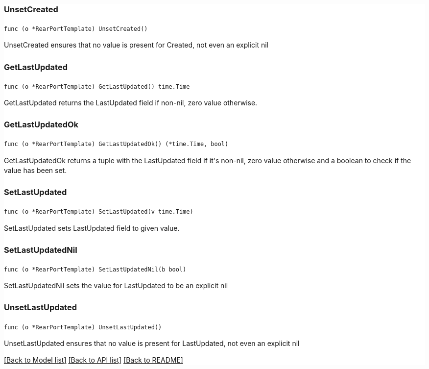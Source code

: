 ### UnsetCreated
`func (o *RearPortTemplate) UnsetCreated()`

UnsetCreated ensures that no value is present for Created, not even an explicit nil
### GetLastUpdated

`func (o *RearPortTemplate) GetLastUpdated() time.Time`

GetLastUpdated returns the LastUpdated field if non-nil, zero value otherwise.

### GetLastUpdatedOk

`func (o *RearPortTemplate) GetLastUpdatedOk() (*time.Time, bool)`

GetLastUpdatedOk returns a tuple with the LastUpdated field if it's non-nil, zero value otherwise
and a boolean to check if the value has been set.

### SetLastUpdated

`func (o *RearPortTemplate) SetLastUpdated(v time.Time)`

SetLastUpdated sets LastUpdated field to given value.


### SetLastUpdatedNil

`func (o *RearPortTemplate) SetLastUpdatedNil(b bool)`

 SetLastUpdatedNil sets the value for LastUpdated to be an explicit nil

### UnsetLastUpdated
`func (o *RearPortTemplate) UnsetLastUpdated()`

UnsetLastUpdated ensures that no value is present for LastUpdated, not even an explicit nil

[[Back to Model list]](../README.md#documentation-for-models) [[Back to API list]](../README.md#documentation-for-api-endpoints) [[Back to README]](../README.md)


